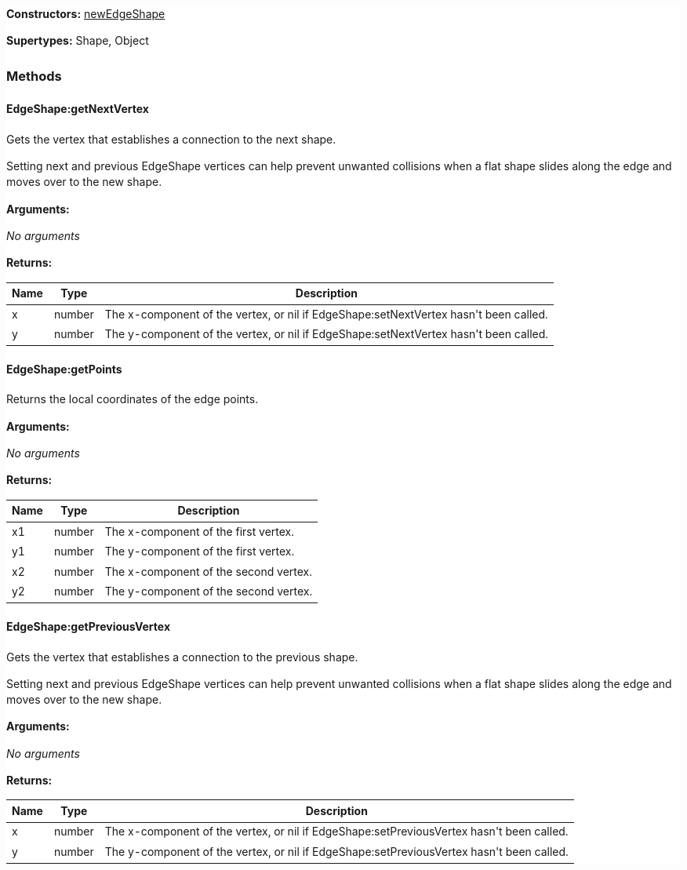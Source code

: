 **Constructors:** [newEdgeShape](#lovephysicsnewedgeshape)

**Supertypes:** Shape, Object

### Methods

#### EdgeShape:getNextVertex

Gets the vertex that establishes a connection to the next shape.

Setting next and previous EdgeShape vertices can help prevent unwanted collisions when a flat shape slides along the edge and moves over to the new shape.

**Arguments:**

*No arguments*

**Returns:**

| Name | Type | Description |
| --- | --- | --- |
| x | number | The x-component of the vertex, or nil if EdgeShape:setNextVertex hasn't been called. |
| y | number | The y-component of the vertex, or nil if EdgeShape:setNextVertex hasn't been called. |

#### EdgeShape:getPoints

Returns the local coordinates of the edge points.

**Arguments:**

*No arguments*

**Returns:**

| Name | Type | Description |
| --- | --- | --- |
| x1 | number | The x-component of the first vertex. |
| y1 | number | The y-component of the first vertex. |
| x2 | number | The x-component of the second vertex. |
| y2 | number | The y-component of the second vertex. |

#### EdgeShape:getPreviousVertex

Gets the vertex that establishes a connection to the previous shape.

Setting next and previous EdgeShape vertices can help prevent unwanted collisions when a flat shape slides along the edge and moves over to the new shape.

**Arguments:**

*No arguments*

**Returns:**

| Name | Type | Description |
| --- | --- | --- |
| x | number | The x-component of the vertex, or nil if EdgeShape:setPreviousVertex hasn't been called. |
| y | number | The y-component of the vertex, or nil if EdgeShape:setPreviousVertex hasn't been called. |
